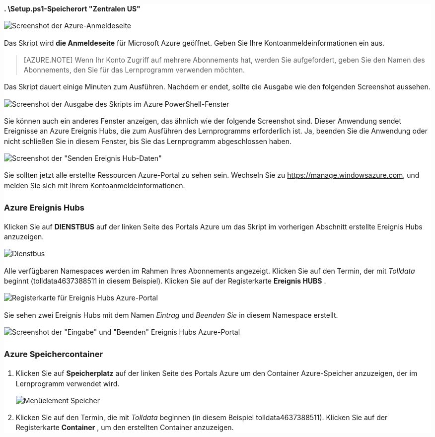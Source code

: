 **. \\Setup.ps1-Speicherort "Zentralen US"**

![Screenshot der Azure-Anmeldeseite](media/stream-analytics-build-an-iot-solution-using-stream-analytics/image5.png)

Das Skript wird **die Anmeldeseite** für Microsoft Azure geöffnet. Geben Sie Ihre Kontoanmeldeinformationen ein aus.

> [AZURE.NOTE] Wenn Ihr Konto Zugriff auf mehrere Abonnements hat, werden Sie aufgefordert, geben Sie den Namen des Abonnements, den Sie für das Lernprogramm verwenden möchten.

Das Skript dauert einige Minuten zum Ausführen. Nachdem er endet, sollte die Ausgabe wie den folgenden Screenshot aussehen.

![Screenshot der Ausgabe des Skripts im Azure PowerShell-Fenster](media/stream-analytics-build-an-iot-solution-using-stream-analytics/image6.PNG)

Sie können auch ein anderes Fenster anzeigen, das ähnlich wie der folgende Screenshot sind. Dieser Anwendung sendet Ereignisse an Azure Ereignis Hubs, die zum Ausführen des Lernprogramms erforderlich ist. Ja, beenden Sie die Anwendung oder nicht schließen Sie in diesem Fenster, bis Sie das Lernprogramm abgeschlossen haben.

![Screenshot der "Senden Ereignis Hub-Daten"](media/stream-analytics-build-an-iot-solution-using-stream-analytics/image7.png)

Sie sollten jetzt alle erstellte Ressourcen Azure-Portal zu sehen sein. Wechseln Sie zu <https://manage.windowsazure.com>, und melden Sie sich mit Ihrem Kontoanmeldeinformationen.

### <a name="azure-event-hubs"></a>Azure Ereignis Hubs

Klicken Sie auf **DIENSTBUS** auf der linken Seite des Portals Azure um das Skript im vorherigen Abschnitt erstellte Ereignis Hubs anzuzeigen.

![Dienstbus](media/stream-analytics-build-an-iot-solution-using-stream-analytics/image8.png)

Alle verfügbaren Namespaces werden im Rahmen Ihres Abonnements angezeigt. Klicken Sie auf den Termin, der mit *Tolldata* beginnt (tolldata4637388511 in diesem Beispiel). Klicken Sie auf der Registerkarte **Ereignis HUBS** .

![Registerkarte für Ereignis Hubs Azure-Portal](media/stream-analytics-build-an-iot-solution-using-stream-analytics/image9.png)

Sie sehen zwei Ereignis Hubs mit dem Namen *Eintrag* und *Beenden Sie* in diesem Namespace erstellt.

![Screenshot der "Eingabe" und "Beenden" Ereignis Hubs Azure-Portal](media/stream-analytics-build-an-iot-solution-using-stream-analytics/image10.png)

### <a name="azure-storage-container"></a>Azure Speichercontainer

1. Klicken Sie auf **Speicherplatz** auf der linken Seite des Portals Azure um den Container Azure-Speicher anzuzeigen, der im Lernprogramm verwendet wird.

    ![Menüelement Speicher](media/stream-analytics-build-an-iot-solution-using-stream-analytics/image11.png)

2. Klicken Sie auf den Termin, die mit *Tolldata* beginnen (in diesem Beispiel tolldata4637388511). Klicken Sie auf der Registerkarte **Container** , um den erstellten Container anzuzeigen.
